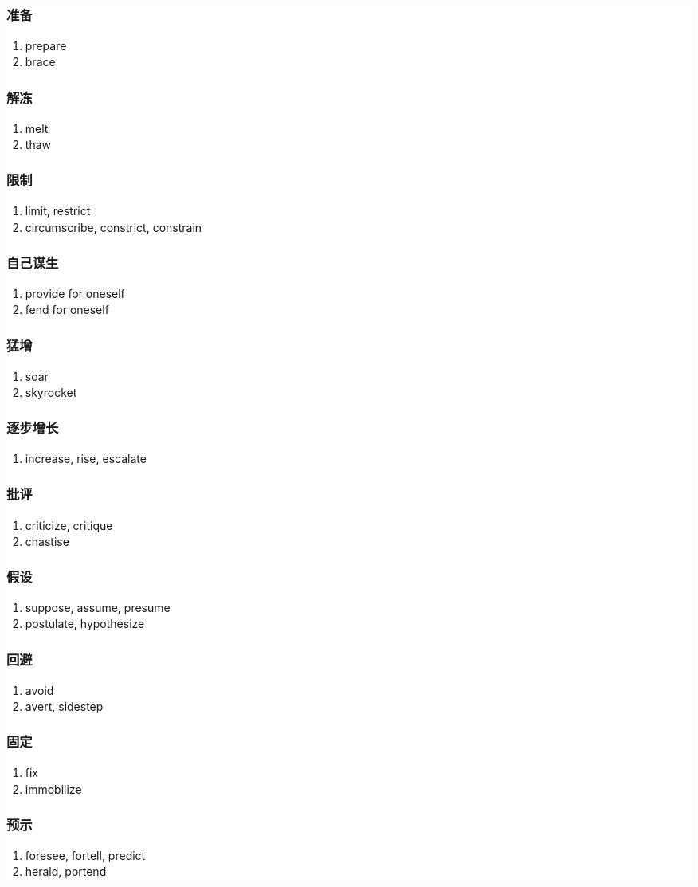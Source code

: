 ### 准备

1. prepare
2. brace

### 解冻

1. melt
2. thaw

### 限制

1. limit, restrict
2. circumscribe, constrict, constrain

### 自己谋生

1. provide for oneself
2. fend for oneself

### 猛增

1. soar
2. skyrocket

### 逐步增长

1. increase, rise, escalate

### 批评

1. criticize, critique
2. chastise

### 假设

1. suppose, assume, presume
2. postulate, hypothesize

### 回避

1. avoid
2. avert, sidestep

### 固定

1. fix
2. immobilize

### 预示

1. foresee, fortell, predict
2. herald, portend
